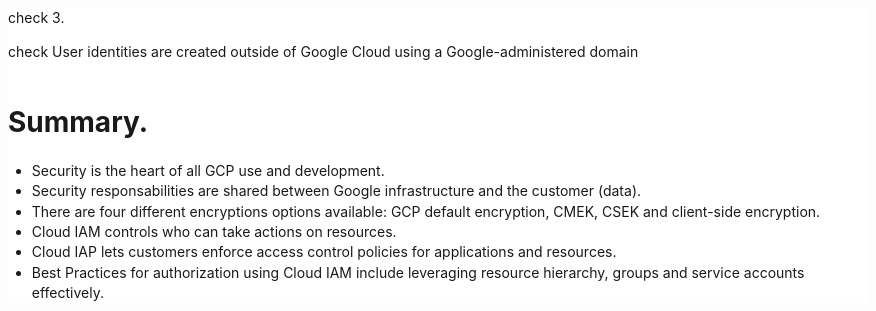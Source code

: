 check
3.

check
User identities are created outside of Google Cloud using a Google-administered domain

# Summary.

- Security is the heart of all GCP use and development.
- Security responsabilities are shared between Google infrastructure and the customer (data).
- There are four different encryptions options available: GCP default encryption, CMEK, CSEK and client-side encryption.
- Cloud IAM controls who can take actions on resources.
- Cloud IAP lets customers enforce access control policies for applications and resources.
- Best Practices for authorization using Cloud IAM include leveraging resource hierarchy, groups and service accounts effectively.